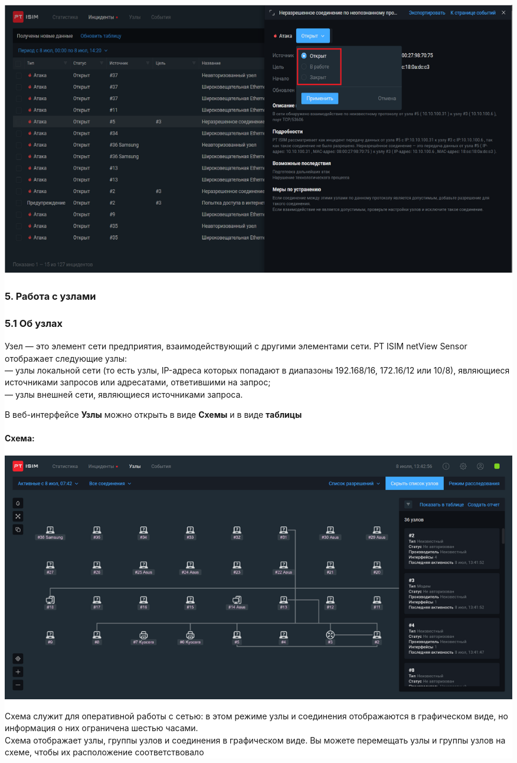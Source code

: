 <img src="inc78.png">
</p>
<h3>5. Работа с узлами</h3>
<h3>5.1 Об узлах</h3>
<p>Узел — это элемент сети предприятия, взаимодействующий с другими элементами сети.
PT ISIM netView Sensor отображает следующие узлы:<br>
— узлы локальной сети (то есть узлы, IP-адреса которых попадают в диапазоны
192.168/16, 172.16/12 или 10/8), являющиеся источниками запросов или адресатами,
ответившими на запрос;<br>
— узлы внешней сети, являющиеся источниками запроса.
</p>
<p>В веб-интерфейсе <b>Узлы</b> можно открыть в виде <b>Схемы</b> и в виде <b>таблицы</b></p>
<h4>Схема:</h4>
<img src="scheme.PNG">
<p>Схема
служит для оперативной работы с сетью: в этом режиме узлы и соединения отображаются
в графическом виде, но информация о них ограничена шестью часами.<br>
Схема отображает узлы, группы узлов и соединения в графическом виде. Вы можете
перемещать узлы и группы узлов на схеме, чтобы их расположение соответствовало